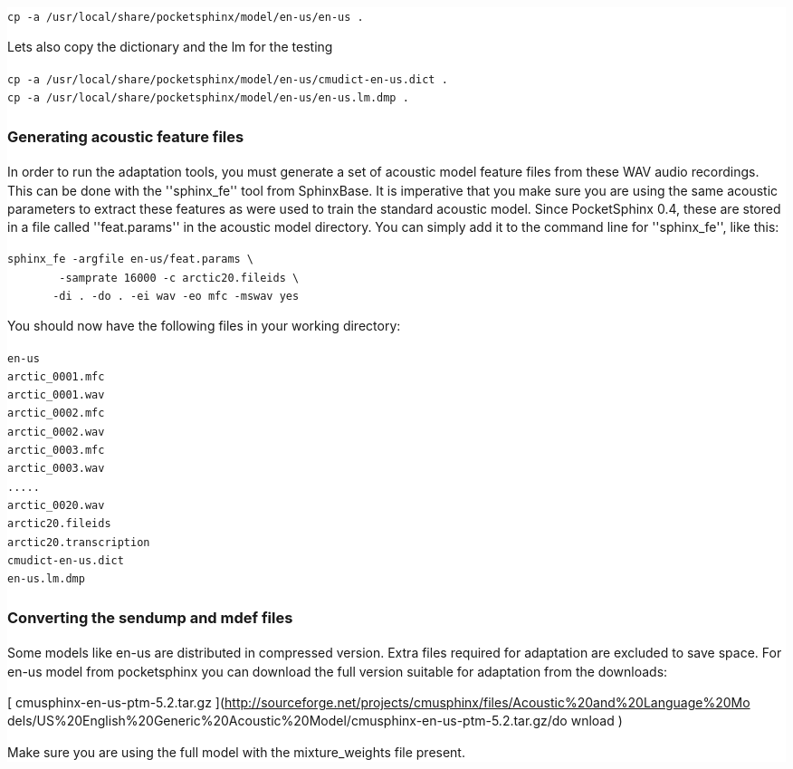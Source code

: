	
	cp -a /usr/local/share/pocketsphinx/model/en-us/en-us .


Lets also copy the dictionary and the lm for the testing

	
	cp -a /usr/local/share/pocketsphinx/model/en-us/cmudict-en-us.dict .
	cp -a /usr/local/share/pocketsphinx/model/en-us/en-us.lm.dmp .


### Generating acoustic feature files

In order to run the adaptation tools, you must generate a set of acoustic model 
feature files from these WAV audio recordings.  This can be done with the 
''sphinx_fe'' tool from SphinxBase.  It is imperative that you make sure you 
are using the same acoustic parameters to extract these features as were used 
to train the standard acoustic model.  Since PocketSphinx 0.4, these are stored 
in a file called ''feat.params'' in the acoustic model directory.  You can 
simply add it to the command line for ''sphinx_fe'', like this:

	
	sphinx_fe -argfile en-us/feat.params \
	        -samprate 16000 -c arctic20.fileids \
	       -di . -do . -ei wav -eo mfc -mswav yes


You should now have the following files in your working directory:

	
	en-us
	arctic_0001.mfc
	arctic_0001.wav
	arctic_0002.mfc
	arctic_0002.wav
	arctic_0003.mfc
	arctic_0003.wav
	.....
	arctic_0020.wav
	arctic20.fileids
	arctic20.transcription
	cmudict-en-us.dict
	en-us.lm.dmp


### Converting the sendump and mdef files

Some models like en-us are distributed in compressed version. Extra files 
required for adaptation are excluded to save space. For en-us model from 
pocketsphinx you can download the full version suitable for adaptation from the 
downloads:

[ cmusphinx-en-us-ptm-5.2.tar.gz 
](http://sourceforge.net/projects/cmusphinx/files/Acoustic%20and%20Language%20Mo
dels/US%20English%20Generic%20Acoustic%20Model/cmusphinx-en-us-ptm-5.2.tar.gz/do
wnload )

Make sure you are using the full model with the mixture_weights file present.
